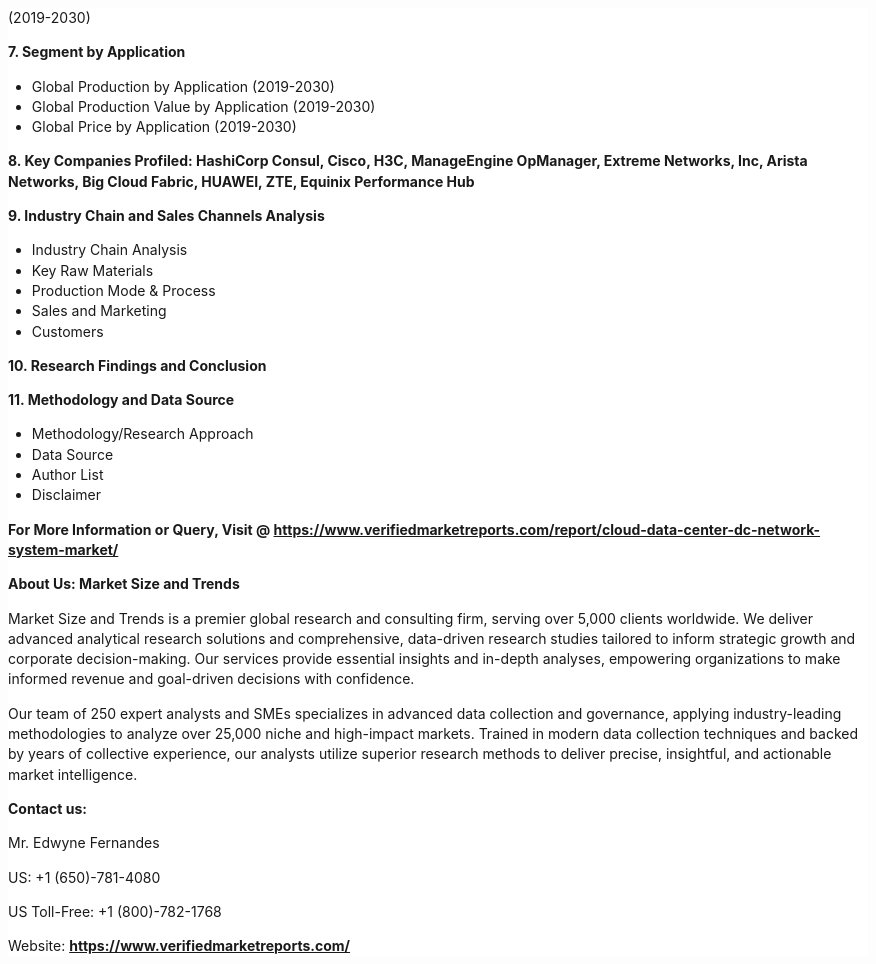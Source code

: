 (2019-2030)</li></ul><p><strong>7. Segment by Application</strong></p><ul><li>Global Production by Application (2019-2030)</li><li>Global Production Value by Application (2019-2030)</li><li>Global Price by Application (2019-2030)</li></ul><p><strong>8. Key Companies Profiled: HashiCorp Consul, Cisco, H3C, ManageEngine OpManager, Extreme Networks, Inc, Arista Networks, Big Cloud Fabric, HUAWEI, ZTE, Equinix Performance Hub</strong></p><p><strong>9. Industry Chain and Sales Channels Analysis</strong></p><ul><li>Industry Chain Analysis</li><li>Key Raw Materials</li><li>Production Mode &amp; Process</li><li>Sales and Marketing</li><li>Customers</li></ul><p><strong>10. Research Findings and Conclusion</strong></p><p><strong>11. Methodology and Data Source</strong></p><ul><li>Methodology/Research Approach</li><li>Data Source</li><li>Author List</li><li>Disclaimer</li></ul></p><p><strong>For More Information or Query, Visit @ <a href="https://www.verifiedmarketreports.com/report/cloud-data-center-dc-network-system-market/">https://www.verifiedmarketreports.com/report/cloud-data-center-dc-network-system-market/</a></strong></p><p><strong>About Us: Market Size and Trends</strong></p><p>Market Size and Trends is a premier global research and consulting firm, serving over 5,000 clients worldwide. We deliver advanced analytical research solutions and comprehensive, data-driven research studies tailored to inform strategic growth and corporate decision-making. Our services provide essential insights and in-depth analyses, empowering organizations to make informed revenue and goal-driven decisions with confidence.</p><p>Our team of 250 expert analysts and SMEs specializes in advanced data collection and governance, applying industry-leading methodologies to analyze over 25,000 niche and high-impact markets. Trained in modern data collection techniques and backed by years of collective experience, our analysts utilize superior research methods to deliver precise, insightful, and actionable market intelligence.</p><p><strong>Contact us:</strong></p><p>Mr. Edwyne Fernandes</p><p>US: +1 (650)-781-4080</p><p>US Toll-Free: +1 (800)-782-1768</p><p>Website: <strong><a href="https://www.verifiedmarketreports.com/">https://www.verifiedmarketreports.com/</a></strong></p>
